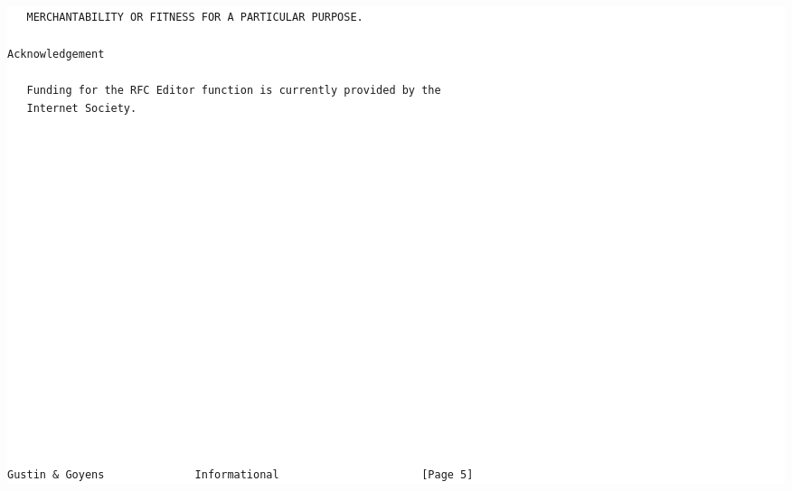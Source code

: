 ``` newpage
   MERCHANTABILITY OR FITNESS FOR A PARTICULAR PURPOSE.

Acknowledgement

   Funding for the RFC Editor function is currently provided by the
   Internet Society.



















Gustin & Goyens              Informational                      [Page 5]
```
